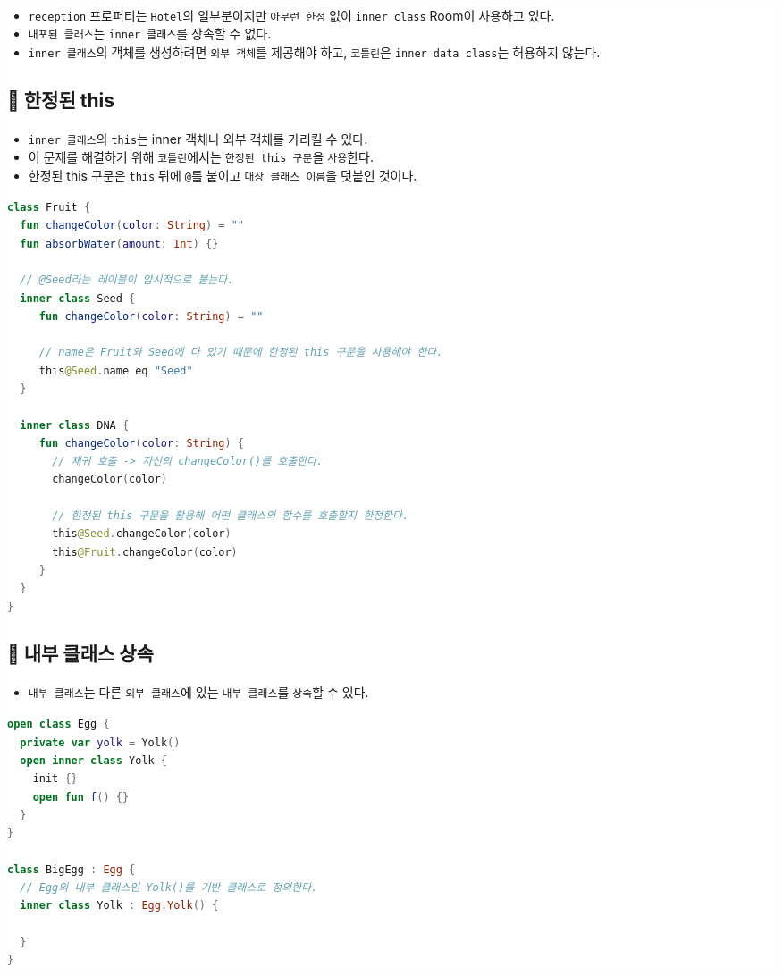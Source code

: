 - `reception` 프로퍼티는 `Hotel`의 일부분이지만 `아무런 한정` 없이 `inner class` Room이 사용하고 있다.
- `내포된 클래스`는 `inner 클래스`를 상속할 수 없다.
- `inner 클래스`의 객체를 생성하려면 `외부 객체`를 제공해야 하고, `코틀린`은 `inner data class`는 허용하지 않는다.

## 👿 한정된 this

- `inner 클래스`의 `this`는 inner 객체나 외부 객체를 가리킬 수 있다.
- 이 문제를 해결하기 위해 `코틀린`에서는 `한정된 this 구문`을 `사용`한다.
- 한정된 this 구문은 `this` 뒤에 `@`를 붙이고 `대상 클래스 이름`을 덧붙인 것이다.

```kotlin
class Fruit {
  fun changeColor(color: String) = ""
  fun absorbWater(amount: Int) {}

  // @Seed라는 레이블이 암시적으로 붙는다.
  inner class Seed {
     fun changeColor(color: String) = ""
    
     // name은 Fruit와 Seed에 다 있기 때문에 한정된 this 구문을 사용해야 한다.
     this@Seed.name eq "Seed"
  }

  inner class DNA {
     fun changeColor(color: String) {
       // 재귀 호출 -> 자신의 changeColor()를 호출한다.
       changeColor(color)

       // 한정된 this 구문을 활용해 어떤 클래스의 함수를 호출할지 한정한다.
       this@Seed.changeColor(color)
       this@Fruit.changeColor(color)
     }
  }
}
```

## 🥰 내부 클래스 상속

- `내부 클래스`는 다른 `외부 클래스`에 있는 `내부 클래스`를 `상속`할 수 있다.

```kotlin
open class Egg {
  private var yolk = Yolk()
  open inner class Yolk {
    init {}
    open fun f() {}
  }
}

class BigEgg : Egg {
  // Egg의 내부 클래스인 Yolk()를 기반 클래스로 정의한다.
  inner class Yolk : Egg.Yolk() {

  }
}
```
